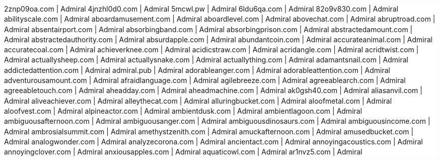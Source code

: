 2znp09oa.com                                     | Admiral
4jnzhl0d0.com                                    | Admiral
5mcwl.pw                                         | Admiral
6ldu6qa.com                                      | Admiral
82o9v830.com                                     | Admiral
abilityscale.com                                 | Admiral
aboardamusement.com                              | Admiral
aboardlevel.com                                  | Admiral
abovechat.com                                    | Admiral
abruptroad.com                                   | Admiral
absentairport.com                                | Admiral
absorbingband.com                                | Admiral
absorbingprison.com                              | Admiral
abstractedamount.com                             | Admiral
abstractedauthority.com                          | Admiral
absurdapple.com                                  | Admiral
abundantcoin.com                                 | Admiral
accurateanimal.com                               | Admiral
accuratecoal.com                                 | Admiral
achieverknee.com                                 | Admiral
acidicstraw.com                                  | Admiral
acridangle.com                                   | Admiral
acridtwist.com                                   | Admiral
actuallysheep.com                                | Admiral
actuallysnake.com                                | Admiral
actuallything.com                                | Admiral
adamantsnail.com                                 | Admiral
addictedattention.com                            | Admiral
admiral.pub                                      | Admiral
adorableanger.com                                | Admiral
adorableattention.com                            | Admiral
adventurousamount.com                            | Admiral
afraidlanguage.com                               | Admiral
agilebreeze.com                                  | Admiral
agreeablearch.com                                | Admiral
agreeabletouch.com                               | Admiral
aheadday.com                                     | Admiral
aheadmachine.com                                 | Admiral
ak0gsh40.com                                     | Admiral
aliasanvil.com                                   | Admiral
aliveachiever.com                                | Admiral
alleythecat.com                                  | Admiral
alluringbucket.com                               | Admiral
aloofmetal.com                                   | Admiral
aloofvest.com                                    | Admiral
alpineactor.com                                  | Admiral
ambientdusk.com                                  | Admiral
ambientlagoon.com                                | Admiral
ambiguousafternoon.com                           | Admiral
ambiguousanger.com                               | Admiral
ambiguousdinosaurs.com                           | Admiral
ambiguousincome.com                              | Admiral
ambrosialsummit.com                              | Admiral
amethystzenith.com                               | Admiral
amuckafternoon.com                               | Admiral
amusedbucket.com                                 | Admiral
analogwonder.com                                 | Admiral
analyzecorona.com                                | Admiral
ancientact.com                                   | Admiral
annoyingacoustics.com                            | Admiral
annoyingclover.com                               | Admiral
anxiousapples.com                                | Admiral
aquaticowl.com                                   | Admiral
ar1nvz5.com                                      | Admiral